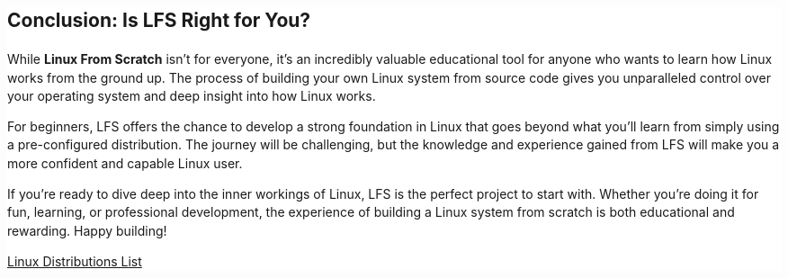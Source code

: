 
## Conclusion: Is LFS Right for You?



While **Linux From Scratch** isn’t for everyone, it’s an incredibly valuable educational tool for anyone who wants to learn how Linux works from the ground up. The process of building your own Linux system from source code gives you unparalleled control over your operating system and deep insight into how Linux works.



For beginners, LFS offers the chance to develop a strong foundation in Linux that goes beyond what you’ll learn from simply using a pre-configured distribution. The journey will be challenging, but the knowledge and experience gained from LFS will make you a more confident and capable Linux user.



If you’re ready to dive deep into the inner workings of Linux, LFS is the perfect project to start with. Whether you’re doing it for fun, learning, or professional development, the experience of building a Linux system from scratch is both educational and rewarding. Happy building!



<a href="https://www.siberoloji.com/a-list-of-popular-linux-distributions/" target="_blank" rel="noopener" title="">Linux Distributions List</a>
